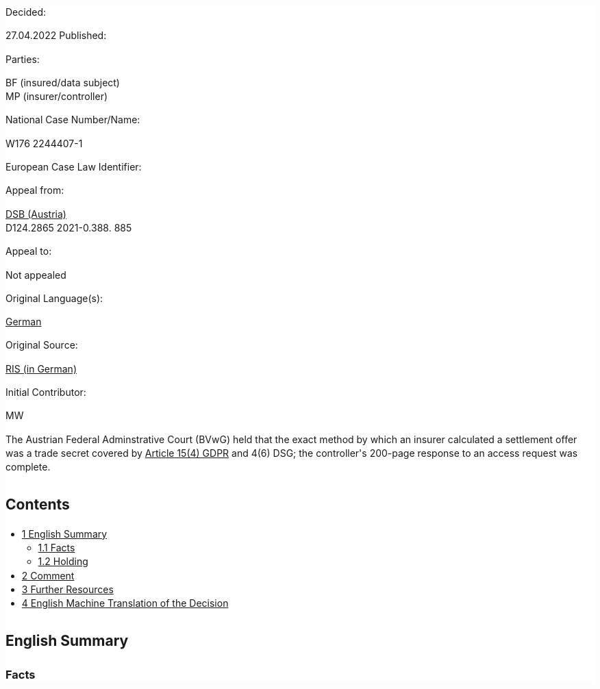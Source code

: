 Decided:

27.04.2022 Published:

Parties:

BF (insured/data subject)  
MP (insurer/controller)

National Case Number/Name:

W176 2244407-1

European Case Law Identifier:

Appeal from:

[DSB (Austria)](/index.php?title=Category:DSB_\(Austria\) "Category:DSB (Austria)")  
D124.2865 2021-0.388. 885

Appeal to:

Not appealed

Original Language(s):

[German](/index.php?title=Category:German "Category:German")

Original Source:

[RIS (in German)](https://www.ris.bka.gv.at/Dokument.wxe?ResultFunctionToken=4bebe536-6f46-4a0f-9088-a269993ab442&Position=1&SkipToDocumentPage=True&Abfrage=Bvwg&Entscheidungsart=Undefined&SucheNachRechtssatz=True&SucheNachText=True&GZ=&VonDatum=01.01.2014&BisDatum=&Norm=&ImRisSeitVonDatum=&ImRisSeitBisDatum=&ImRisSeit=EinerWoche&ResultPageSize=100&Suchworte=DSGVO&Dokumentnummer=BVWGT_20220427_W176_2244407_1_00)

Initial Contributor:

MW

The Austrian Federal Adminstrative Court (BVwG) held that the exact method by which an insurer calculated a settlement offer was a trade secret covered by [Article 15(4) GDPR](/index.php?title=Article_15_GDPR#4 "Article 15 GDPR") and 4(6) DSG; the controller's 200-page response to an access request was complete.

## Contents

*   [1 English Summary](#English_Summary)
    *   [1.1 Facts](#Facts)
    *   [1.2 Holding](#Holding)
*   [2 Comment](#Comment)
*   [3 Further Resources](#Further_Resources)
*   [4 English Machine Translation of the Decision](#English_Machine_Translation_of_the_Decision)

## English Summary

### Facts
